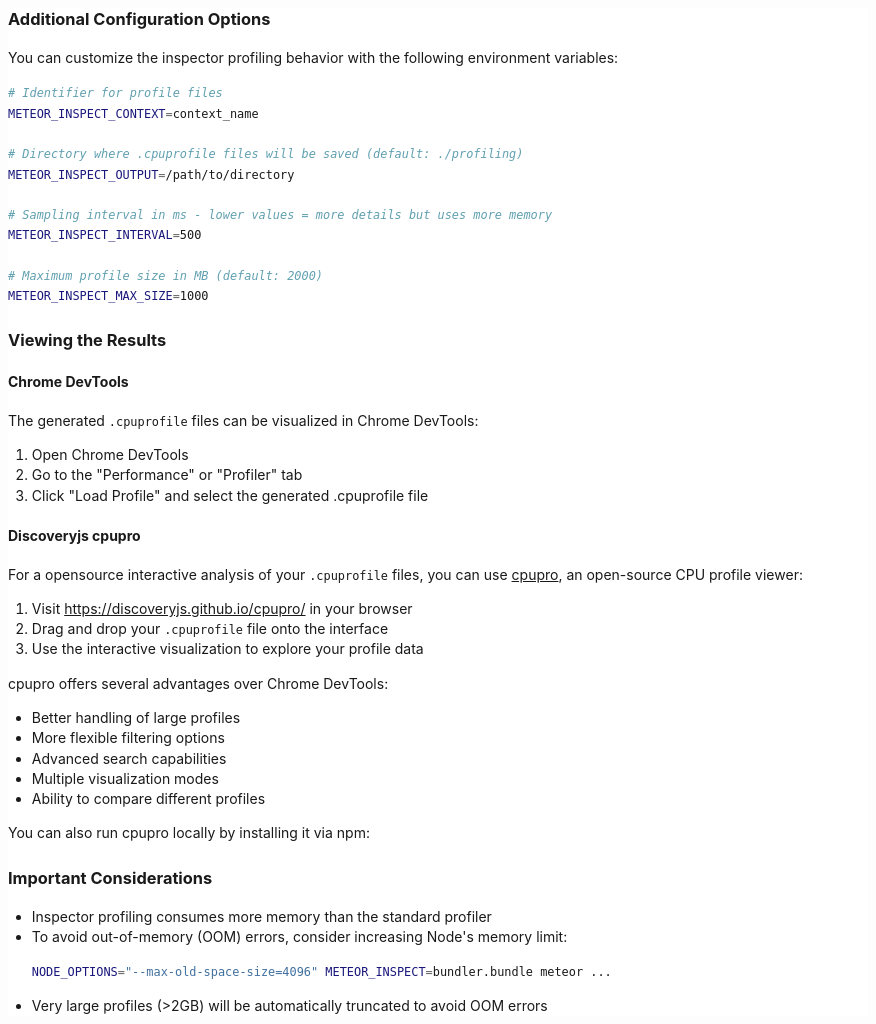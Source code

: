 
### Additional Configuration Options

You can customize the inspector profiling behavior with the following environment variables:

```bash
# Identifier for profile files
METEOR_INSPECT_CONTEXT=context_name

# Directory where .cpuprofile files will be saved (default: ./profiling)
METEOR_INSPECT_OUTPUT=/path/to/directory

# Sampling interval in ms - lower values = more details but uses more memory
METEOR_INSPECT_INTERVAL=500

# Maximum profile size in MB (default: 2000)
METEOR_INSPECT_MAX_SIZE=1000
```

### Viewing the Results

#### Chrome DevTools
The generated `.cpuprofile` files can be visualized in Chrome DevTools:

1. Open Chrome DevTools
2. Go to the "Performance" or "Profiler" tab
3. Click "Load Profile" and select the generated .cpuprofile file

#### Discoveryjs cpupro 

For a opensource interactive analysis of your `.cpuprofile` files, you can use [cpupro](https://discoveryjs.github.io/cpupro/), an open-source CPU profile viewer:

1. Visit https://discoveryjs.github.io/cpupro/ in your browser
2. Drag and drop your `.cpuprofile` file onto the interface
3. Use the interactive visualization to explore your profile data

cpupro offers several advantages over Chrome DevTools:
- Better handling of large profiles
- More flexible filtering options
- Advanced search capabilities
- Multiple visualization modes
- Ability to compare different profiles

You can also run cpupro locally by installing it via npm:


### Important Considerations

- Inspector profiling consumes more memory than the standard profiler
- To avoid out-of-memory (OOM) errors, consider increasing Node's memory limit:
  ```bash
  NODE_OPTIONS="--max-old-space-size=4096" METEOR_INSPECT=bundler.bundle meteor ...
  ```
- Very large profiles (>2GB) will be automatically truncated to avoid OOM errors
